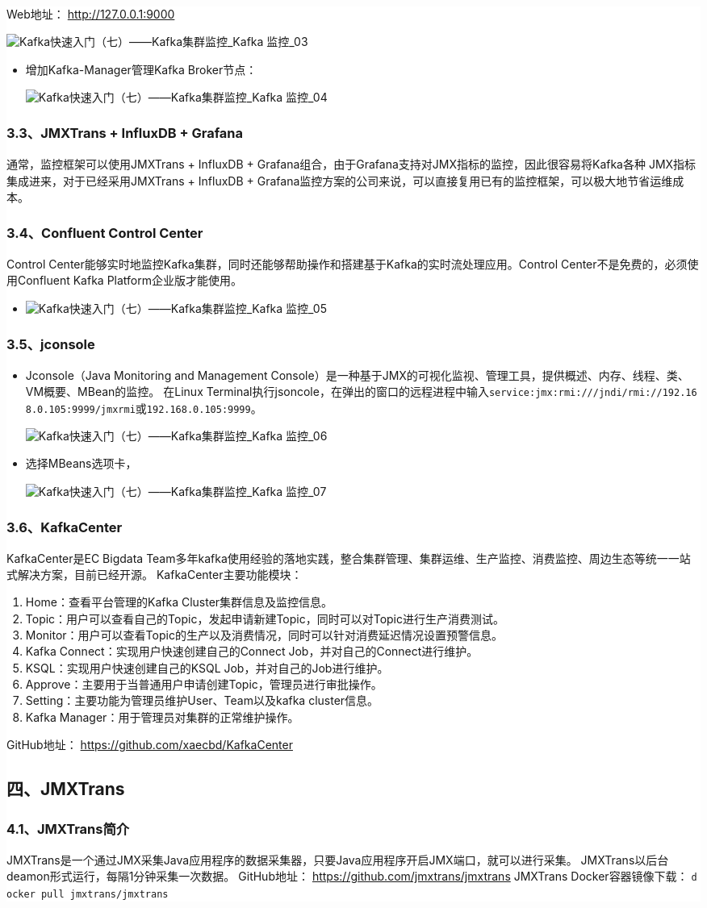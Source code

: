   Web地址： http://127.0.0.1:9000

  ![Kafka快速入门（七）——Kafka集群监控_Kafka 监控_03](https://s2.51cto.com/images/blog/202005/25/9ac080541867e753d7afa6dcba4cc32d.png?x-oss-process=image/watermark,size_16,text_QDUxQ1RP5Y2a5a6i,color_FFFFFF,t_30,g_se,x_10,y_10,shadow_20,type_ZmFuZ3poZW5naGVpdGk=)

- 增加Kafka-Manager管理Kafka Broker节点：

  ![Kafka快速入门（七）——Kafka集群监控_Kafka 监控_04](https://s2.51cto.com/images/blog/202005/25/fc3cd2686b2f666744960697cfb1349a.png?x-oss-process=image/watermark,size_16,text_QDUxQ1RP5Y2a5a6i,color_FFFFFF,t_30,g_se,x_10,y_10,shadow_20,type_ZmFuZ3poZW5naGVpdGk=)

### 3.3、JMXTrans + InfluxDB + Grafana
通常，监控框架可以使用JMXTrans + InfluxDB + Grafana组合，由于Grafana支持对JMX指标的监控，因此很容易将Kafka各种 JMX指标集成进来，对于已经采用JMXTrans + InfluxDB + Grafana监控方案的公司来说，可以直接复用已有的监控框架，可以极大地节省运维成本。

### 3.4、Confluent Control Center
Control Center能够实时地监控Kafka集群，同时还能够帮助操作和搭建基于Kafka的实时流处理应用。Control Center不是免费的，必须使用Confluent Kafka Platform企业版才能使用。

- ![Kafka快速入门（七）——Kafka集群监控_Kafka 监控_05](https://s2.51cto.com/images/blog/202005/25/32cdbe14a4b191acf6af3c9dd3e2ae24.png?x-oss-process=image/watermark,size_16,text_QDUxQ1RP5Y2a5a6i,color_FFFFFF,t_30,g_se,x_10,y_10,shadow_20,type_ZmFuZ3poZW5naGVpdGk=)

### 3.5、jconsole
- Jconsole（Java Monitoring and Management Console）是一种基于JMX的可视化监视、管理工具，提供概述、内存、线程、类、VM概要、MBean的监控。
  在Linux Terminal执行jsoncole，在弹出的窗口的远程进程中输入`service:jmx:rmi:///jndi/rmi://192.168.0.105:9999/jmxrmi`或`192.168.0.105:9999`。

  ![Kafka快速入门（七）——Kafka集群监控_Kafka 监控_06](https://s2.51cto.com/images/blog/202005/25/50d06b5471c5c216d5937197b47e551f.png?x-oss-process=image/watermark,size_16,text_QDUxQ1RP5Y2a5a6i,color_FFFFFF,t_30,g_se,x_10,y_10,shadow_20,type_ZmFuZ3poZW5naGVpdGk=)

- 选择MBeans选项卡，

  ![Kafka快速入门（七）——Kafka集群监控_Kafka 监控_07](https://s2.51cto.com/images/blog/202005/25/9c7da600b641fe72a951b5e8b353e016.png?x-oss-process=image/watermark,size_16,text_QDUxQ1RP5Y2a5a6i,color_FFFFFF,t_30,g_se,x_10,y_10,shadow_20,type_ZmFuZ3poZW5naGVpdGk=)

### 3.6、KafkaCenter
KafkaCenter是EC Bigdata Team多年kafka使用经验的落地实践，整合集群管理、集群运维、生产监控、消费监控、周边生态等统一一站式解决方案，目前已经开源。
KafkaCenter主要功能模块：
1. Home：查看平台管理的Kafka Cluster集群信息及监控信息。
2. Topic：用户可以查看自己的Topic，发起申请新建Topic，同时可以对Topic进行生产消费测试。
3. Monitor：用户可以查看Topic的生产以及消费情况，同时可以针对消费延迟情况设置预警信息。
4. Kafka Connect：实现用户快速创建自己的Connect Job，并对自己的Connect进行维护。
5. KSQL：实现用户快速创建自己的KSQL Job，并对自己的Job进行维护。
6. Approve：主要用于当普通用户申请创建Topic，管理员进行审批操作。
7. Setting：主要功能为管理员维护User、Team以及kafka cluster信息。
8. Kafka Manager：用于管理员对集群的正常维护操作。

GitHub地址： https://github.com/xaecbd/KafkaCenter



## 四、JMXTrans
### 4.1、JMXTrans简介
JMXTrans是一个通过JMX采集Java应用程序的数据采集器，只要Java应用程序开启JMX端口，就可以进行采集。
JMXTrans以后台deamon形式运行，每隔1分钟采集一次数据。
GitHub地址： https://github.com/jmxtrans/jmxtrans
JMXTrans Docker容器镜像下载：
`docker pull jmxtrans/jmxtrans`
